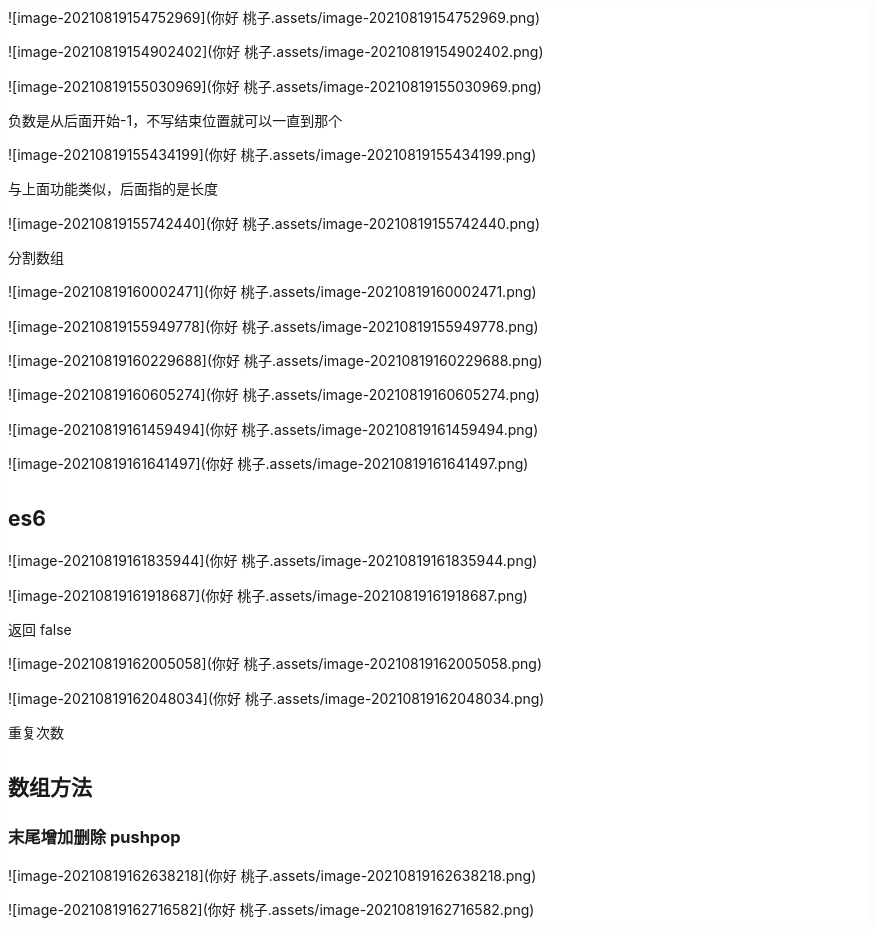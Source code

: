 ![image-20210819154752969](你好 桃子.assets/image-20210819154752969.png)

![image-20210819154902402](你好 桃子.assets/image-20210819154902402.png)

![image-20210819155030969](你好 桃子.assets/image-20210819155030969.png)

负数是从后面开始-1，不写结束位置就可以一直到那个

![image-20210819155434199](你好 桃子.assets/image-20210819155434199.png)

与上面功能类似，后面指的是长度

![image-20210819155742440](你好 桃子.assets/image-20210819155742440.png)

分割数组

![image-20210819160002471](你好 桃子.assets/image-20210819160002471.png)

![image-20210819155949778](你好 桃子.assets/image-20210819155949778.png)

![image-20210819160229688](你好 桃子.assets/image-20210819160229688.png)

![image-20210819160605274](你好 桃子.assets/image-20210819160605274.png)

![image-20210819161459494](你好 桃子.assets/image-20210819161459494.png)

![image-20210819161641497](你好 桃子.assets/image-20210819161641497.png)

## es6

![image-20210819161835944](你好 桃子.assets/image-20210819161835944.png)

![image-20210819161918687](你好 桃子.assets/image-20210819161918687.png)

返回 false

![image-20210819162005058](你好 桃子.assets/image-20210819162005058.png)

![image-20210819162048034](你好 桃子.assets/image-20210819162048034.png)

重复次数

## 数组方法

### 末尾增加删除 pushpop

![image-20210819162638218](你好 桃子.assets/image-20210819162638218.png)

![image-20210819162716582](你好 桃子.assets/image-20210819162716582.png)
